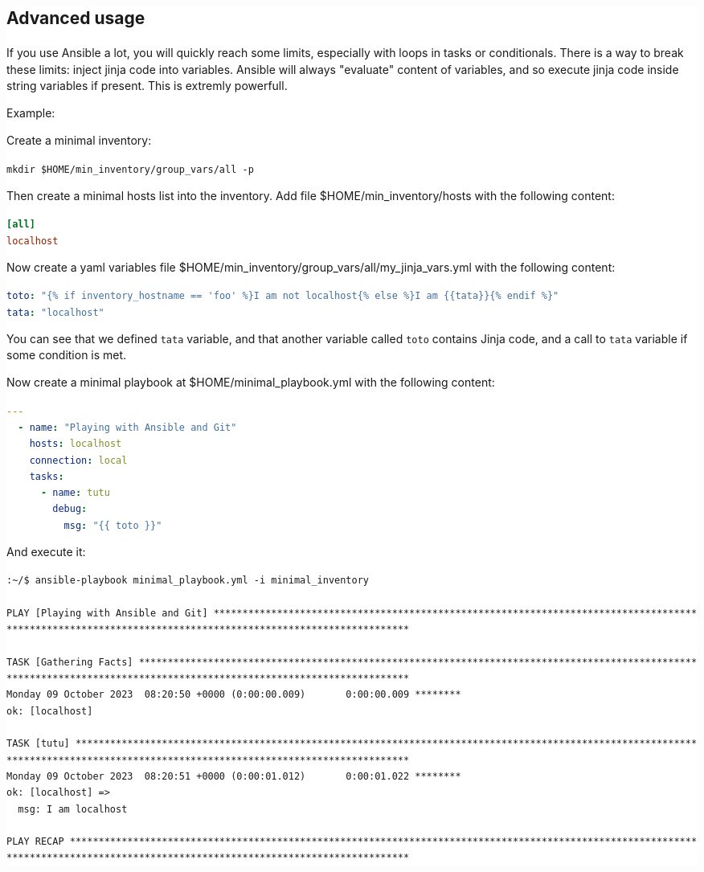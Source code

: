 ## Advanced usage

If you use Ansible a lot, you will quickly reach some limits, especially with loops in tasks or conditionals.
There is a way to break these limits: inject jinja code into variables. Ansible will always "evaluate" content of variables, and so execute jinja code inside string variables if present. This is extremly powerfull.

Example:

Create a minimal inventory:

```
mkdir $HOME/min_inventory/group_vars/all -p
```

Then create a minimal hosts list into the inventory. Add file $HOME/min_inventory/hosts with the following content:

```INI
[all]
localhost
```

Now create a yaml variables file $HOME/min_inventory/group_vars/all/my_jinja_vars.yml with the following content:

```yaml
toto: "{% if inventory_hostname == 'foo' %}I am not localhost{% else %}I am {{tata}}{% endif %}"
tata: "localhost"
```

You can see that we defined `tata` variable, and that another variable called `toto` contains Jinja code, and a call to `tata` variable if some condition is met.

Now create a minimal playbook at $HOME/minimal_playbook.yml with the following content:

```yaml title="minimal_playbook.yml"
---
  - name: "Playing with Ansible and Git"
    hosts: localhost
    connection: local 
    tasks:
      - name: tutu
        debug:
          msg: "{{ toto }}"
```

And execute it:

```
:~/$ ansible-playbook minimal_playbook.yml -i minimal_inventory 

PLAY [Playing with Ansible and Git] **********************************************************************************************************************************************************

TASK [Gathering Facts] ***********************************************************************************************************************************************************************
Monday 09 October 2023  08:20:50 +0000 (0:00:00.009)       0:00:00.009 ******** 
ok: [localhost]

TASK [tutu] **********************************************************************************************************************************************************************************
Monday 09 October 2023  08:20:51 +0000 (0:00:01.012)       0:00:01.022 ******** 
ok: [localhost] => 
  msg: I am localhost

PLAY RECAP ***********************************************************************************************************************************************************************************
```